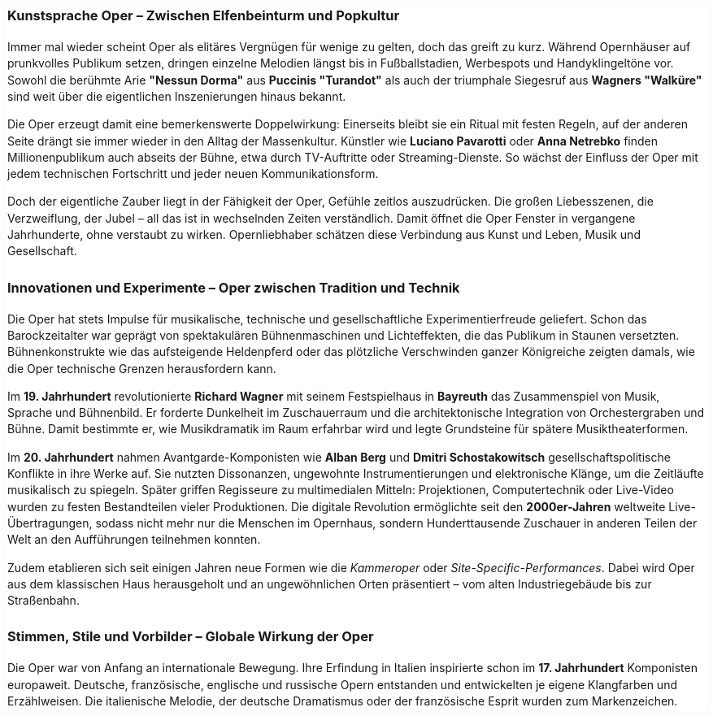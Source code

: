 ### Kunstsprache Oper – Zwischen Elfenbeinturm und Popkultur

Immer mal wieder scheint Oper als elitäres Vergnügen für wenige zu gelten, doch das greift zu kurz.
Während Opernhäuser auf prunkvolles Publikum setzen, dringen einzelne Melodien längst bis in
Fußballstadien, Werbespots und Handyklingeltöne vor. Sowohl die berühmte Arie **"Nessun Dorma"** aus
**Puccinis "Turandot"** als auch der triumphale Siegesruf aus **Wagners "Walküre"** sind weit über
die eigentlichen Inszenierungen hinaus bekannt.

Die Oper erzeugt damit eine bemerkenswerte Doppelwirkung: Einerseits bleibt sie ein Ritual mit
festen Regeln, auf der anderen Seite drängt sie immer wieder in den Alltag der Massenkultur.
Künstler wie **Luciano Pavarotti** oder **Anna Netrebko** finden Millionenpublikum auch abseits der
Bühne, etwa durch TV-Auftritte oder Streaming-Dienste. So wächst der Einfluss der Oper mit jedem
technischen Fortschritt und jeder neuen Kommunikationsform.

Doch der eigentliche Zauber liegt in der Fähigkeit der Oper, Gefühle zeitlos auszudrücken. Die
großen Liebesszenen, die Verzweiflung, der Jubel – all das ist in wechselnden Zeiten verständlich.
Damit öffnet die Oper Fenster in vergangene Jahrhunderte, ohne verstaubt zu wirken. Opernliebhaber
schätzen diese Verbindung aus Kunst und Leben, Musik und Gesellschaft.

### Innovationen und Experimente – Oper zwischen Tradition und Technik

Die Oper hat stets Impulse für musikalische, technische und gesellschaftliche Experimentierfreude
geliefert. Schon das Barockzeitalter war geprägt von spektakulären Bühnenmaschinen und
Lichteffekten, die das Publikum in Staunen versetzten. Bühnenkonstrukte wie das aufsteigende
Heldenpferd oder das plötzliche Verschwinden ganzer Königreiche zeigten damals, wie die Oper
technische Grenzen herausfordern kann.

Im **19. Jahrhundert** revolutionierte **Richard Wagner** mit seinem Festspielhaus in **Bayreuth**
das Zusammenspiel von Musik, Sprache und Bühnenbild. Er forderte Dunkelheit im Zuschauerraum und die
architektonische Integration von Orchestergraben und Bühne. Damit bestimmte er, wie Musikdramatik im
Raum erfahrbar wird und legte Grundsteine für spätere Musiktheaterformen.

Im **20. Jahrhundert** nahmen Avantgarde-Komponisten wie **Alban Berg** und **Dmitri
Schostakowitsch** gesellschaftspolitische Konflikte in ihre Werke auf. Sie nutzten Dissonanzen,
ungewohnte Instrumentierungen und elektronische Klänge, um die Zeitläufte musikalisch zu spiegeln.
Später griffen Regisseure zu multimedialen Mitteln: Projektionen, Computertechnik oder Live-Video
wurden zu festen Bestandteilen vieler Produktionen. Die digitale Revolution ermöglichte seit den
**2000er-Jahren** weltweite Live-Übertragungen, sodass nicht mehr nur die Menschen im Opernhaus,
sondern Hunderttausende Zuschauer in anderen Teilen der Welt an den Aufführungen teilnehmen konnten.

Zudem etablieren sich seit einigen Jahren neue Formen wie die _Kammeroper_ oder
_Site-Specific-Performances_. Dabei wird Oper aus dem klassischen Haus herausgeholt und an
ungewöhnlichen Orten präsentiert – vom alten Industriegebäude bis zur Straßenbahn.

### Stimmen, Stile und Vorbilder – Globale Wirkung der Oper

Die Oper war von Anfang an internationale Bewegung. Ihre Erfindung in Italien inspirierte schon im
**17. Jahrhundert** Komponisten europaweit. Deutsche, französische, englische und russische Opern
entstanden und entwickelten je eigene Klangfarben und Erzählweisen. Die italienische Melodie, der
deutsche Dramatismus oder der französische Esprit wurden zum Markenzeichen.
